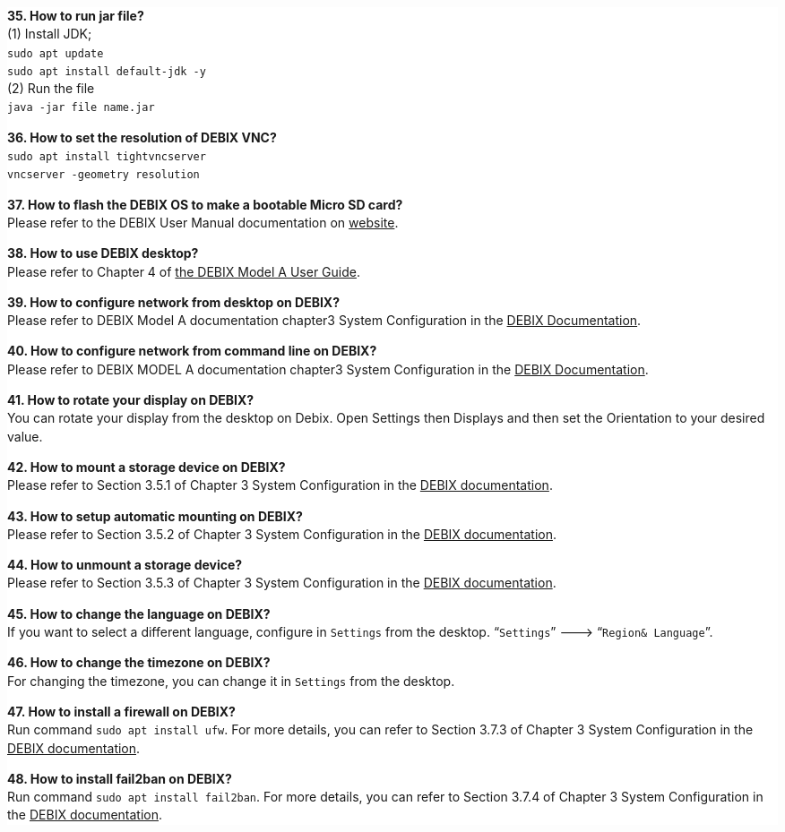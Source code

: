 **35. How to run jar file?**  
(1) Install JDK;  
`sudo apt update`  
`sudo apt install default-jdk -y`  
(2) Run the file  
`java -jar file name.jar`

**36. How to set the resolution of DEBIX VNC?**  
`sudo apt install tightvncserver`  
`vncserver -geometry resolution`

**37. How to flash the DEBIX OS to make a bootable Micro SD card?**  
Please refer to the DEBIX User Manual documentation on [website](https://www.debix.io). 

**38. How to use DEBIX desktop?**  
Please refer to Chapter 4 of [the DEBIX Model A User Guide](https://debix.io/hardware/model-a.html).

**39. How to configure network from desktop on DEBIX?**  
Please refer to DEBIX Model A documentation chapter3 System Configuration in the [DEBIX Documentation](https://www.debix.io/Document/manual_info/id/4.html#a1).

**40. How to configure network from command line on DEBIX?**  
Please refer to DEBIX MODEL A documentation chapter3 System Configuration in the [DEBIX Documentation](https://www.debix.io/Document/manual_info/id/4.html#a1).

**41. How to rotate your display on DEBIX?**  
You can rotate your display from the desktop on Debix. Open Settings then Displays and then set the Orientation to your desired value.

**42. How to mount a storage device on DEBIX?**  
Please refer to Section 3.5.1 of Chapter 3 System Configuration in the [DEBIX documentation](https://www.debix.io/Document/manual_info/id/4.html#a1).

**43. How to setup automatic mounting on DEBIX?**  
Please refer to Section 3.5.2 of Chapter 3 System Configuration in the [DEBIX documentation](https://www.debix.io/Document/manual_info/id/4.html#a1).

**44. How to unmount a storage device?**  
Please refer to Section 3.5.3 of Chapter 3 System Configuration in the [DEBIX documentation](https://www.debix.io/Document/manual_info/id/4.html#a1).

**45. How to change the language on DEBIX?**  
If you want to select a different language, configure in `Settings` from the desktop. “`Settings`” ---> “`Region& Language`”.

**46. How to change the timezone on DEBIX?**  
For changing the timezone, you can change it in `Settings` from the desktop.

**47. How to install a firewall on DEBIX?**  
Run command `sudo apt install ufw`. For more details, you can refer to Section 3.7.3 of Chapter 3 System Configuration in the [DEBIX documentation](https://www.debix.io/Document/manual_info/id/4.html#a1).

**48. How to install fail2ban on DEBIX?**  
Run command `sudo apt install fail2ban`. For more details, you can refer to Section 3.7.4 of Chapter 3 System Configuration in the [DEBIX documentation](https://www.debix.io/Document/manual_info/id/4.html#a1).

